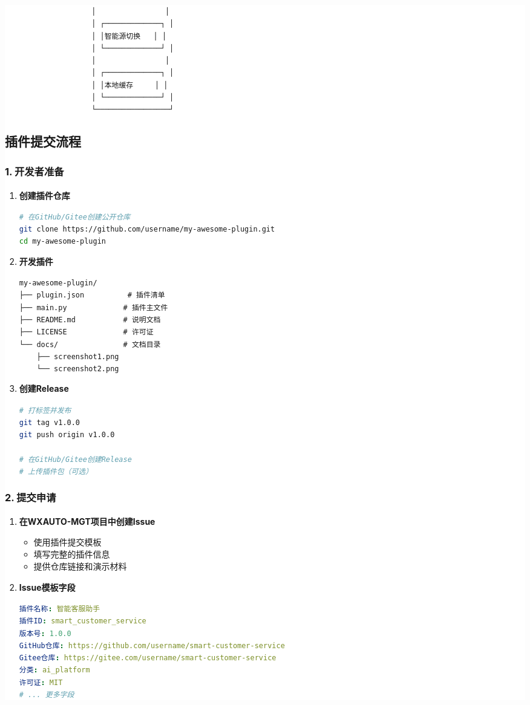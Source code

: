 ```
                    │                │
                    │ ┌─────────────┐ │
                    │ │智能源切换   │ │
                    │ └─────────────┘ │
                    │                │
                    │ ┌─────────────┐ │
                    │ │本地缓存     │ │
                    │ └─────────────┘ │
                    └─────────────────┘
```

## 插件提交流程

### 1. 开发者准备

1. **创建插件仓库**
   ```bash
   # 在GitHub/Gitee创建公开仓库
   git clone https://github.com/username/my-awesome-plugin.git
   cd my-awesome-plugin
   ```

2. **开发插件**
   ```
   my-awesome-plugin/
   ├── plugin.json          # 插件清单
   ├── main.py             # 插件主文件
   ├── README.md           # 说明文档
   ├── LICENSE             # 许可证
   └── docs/               # 文档目录
       ├── screenshot1.png
       └── screenshot2.png
   ```

3. **创建Release**
   ```bash
   # 打标签并发布
   git tag v1.0.0
   git push origin v1.0.0
   
   # 在GitHub/Gitee创建Release
   # 上传插件包（可选）
   ```

### 2. 提交申请

1. **在WXAUTO-MGT项目中创建Issue**
   - 使用插件提交模板
   - 填写完整的插件信息
   - 提供仓库链接和演示材料

2. **Issue模板字段**
   ```yaml
   插件名称: 智能客服助手
   插件ID: smart_customer_service
   版本号: 1.0.0
   GitHub仓库: https://github.com/username/smart-customer-service
   Gitee仓库: https://gitee.com/username/smart-customer-service
   分类: ai_platform
   许可证: MIT
   # ... 更多字段
   ```
